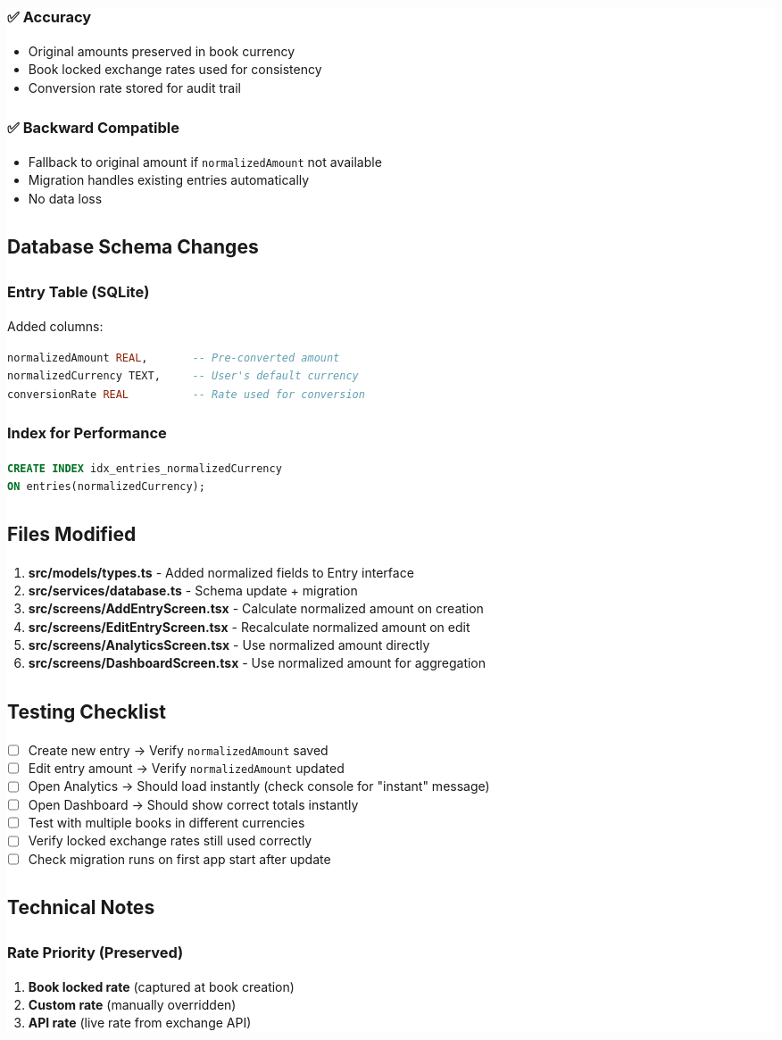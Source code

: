 ### ✅ Accuracy
- Original amounts preserved in book currency
- Book locked exchange rates used for consistency
- Conversion rate stored for audit trail

### ✅ Backward Compatible
- Fallback to original amount if `normalizedAmount` not available
- Migration handles existing entries automatically
- No data loss

## Database Schema Changes

### Entry Table (SQLite)
Added columns:
```sql
normalizedAmount REAL,       -- Pre-converted amount
normalizedCurrency TEXT,     -- User's default currency
conversionRate REAL          -- Rate used for conversion
```

### Index for Performance
```sql
CREATE INDEX idx_entries_normalizedCurrency 
ON entries(normalizedCurrency);
```

## Files Modified

1. **src/models/types.ts** - Added normalized fields to Entry interface
2. **src/services/database.ts** - Schema update + migration
3. **src/screens/AddEntryScreen.tsx** - Calculate normalized amount on creation
4. **src/screens/EditEntryScreen.tsx** - Recalculate normalized amount on edit
5. **src/screens/AnalyticsScreen.tsx** - Use normalized amount directly
6. **src/screens/DashboardScreen.tsx** - Use normalized amount for aggregation

## Testing Checklist

- [ ] Create new entry → Verify `normalizedAmount` saved
- [ ] Edit entry amount → Verify `normalizedAmount` updated
- [ ] Open Analytics → Should load instantly (check console for "instant" message)
- [ ] Open Dashboard → Should show correct totals instantly
- [ ] Test with multiple books in different currencies
- [ ] Verify locked exchange rates still used correctly
- [ ] Check migration runs on first app start after update

## Technical Notes

### Rate Priority (Preserved)
1. **Book locked rate** (captured at book creation)
2. **Custom rate** (manually overridden)
3. **API rate** (live rate from exchange API)
